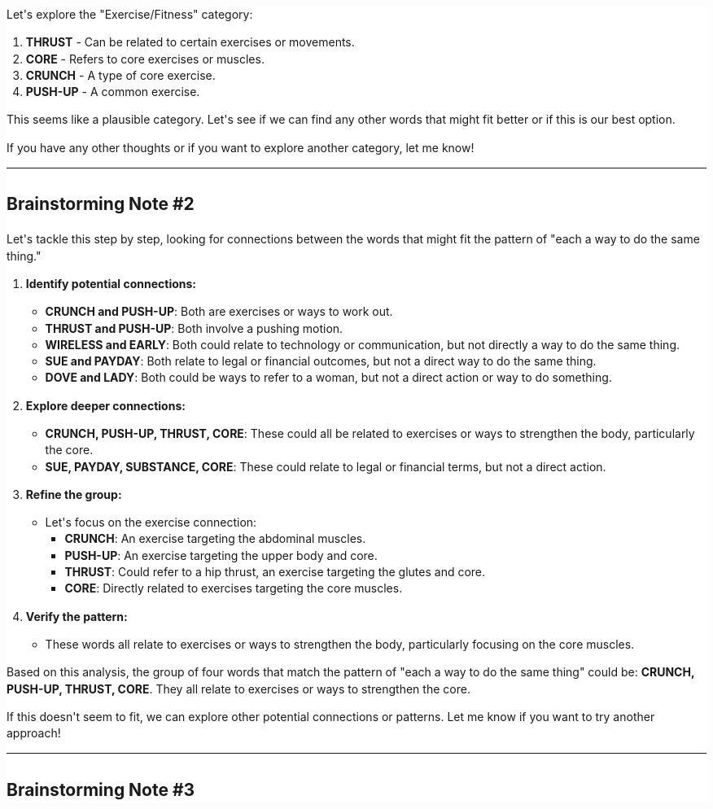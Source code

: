 Let's explore the "Exercise/Fitness" category:

1. **THRUST** - Can be related to certain exercises or movements.
2. **CORE** - Refers to core exercises or muscles.
3. **CRUNCH** - A type of core exercise.
4. **PUSH-UP** - A common exercise.

This seems like a plausible category. Let's see if we can find any other words that might fit better or if this is our best option. 

If you have any other thoughts or if you want to explore another category, let me know!
 *** 

 ## Brainstorming Note #2 
 
Let's tackle this step by step, looking for connections between the words that might fit the pattern of "each a way to do the same thing."

1. **Identify potential connections:**
   - **CRUNCH and PUSH-UP**: Both are exercises or ways to work out.
   - **THRUST and PUSH-UP**: Both involve a pushing motion.
   - **WIRELESS and EARLY**: Both could relate to technology or communication, but not directly a way to do the same thing.
   - **SUE and PAYDAY**: Both relate to legal or financial outcomes, but not a direct way to do the same thing.
   - **DOVE and LADY**: Both could be ways to refer to a woman, but not a direct action or way to do something.

2. **Explore deeper connections:**
   - **CRUNCH, PUSH-UP, THRUST, CORE**: These could all be related to exercises or ways to strengthen the body, particularly the core.
   - **SUE, PAYDAY, SUBSTANCE, CORE**: These could relate to legal or financial terms, but not a direct action.

3. **Refine the group:**
   - Let's focus on the exercise connection:
     - **CRUNCH**: An exercise targeting the abdominal muscles.
     - **PUSH-UP**: An exercise targeting the upper body and core.
     - **THRUST**: Could refer to a hip thrust, an exercise targeting the glutes and core.
     - **CORE**: Directly related to exercises targeting the core muscles.

4. **Verify the pattern:**
   - These words all relate to exercises or ways to strengthen the body, particularly focusing on the core muscles.

Based on this analysis, the group of four words that match the pattern of "each a way to do the same thing" could be: **CRUNCH, PUSH-UP, THRUST, CORE**. They all relate to exercises or ways to strengthen the core. 

If this doesn't seem to fit, we can explore other potential connections or patterns. Let me know if you want to try another approach!
 *** 

 ## Brainstorming Note #3 
 